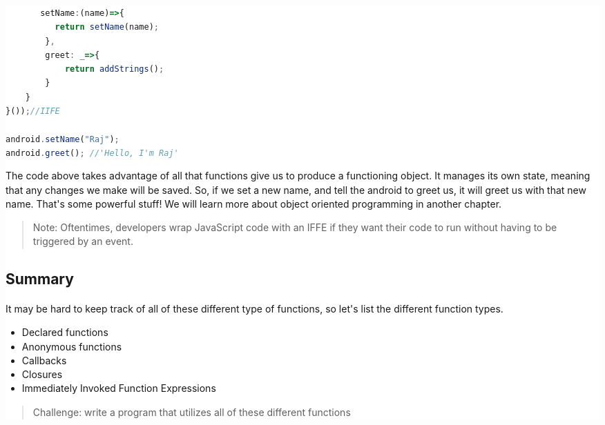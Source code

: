 ```javascript
       setName:(name)=>{
          return setName(name);
        },    
        greet: _=>{
            return addStrings();
        }
    }
}());//IIFE

android.setName("Raj");
android.greet(); //'Hello, I'm Raj'
```


The code above takes advantage of all that functions give us to produce a functioning object. It manages its own state, meaning that any changes we make will be saved. So, if we set a new name, and tell the android to greet us, it will greet us with that new name. That's some powerful stuff! We will learn more about object oriented programming in another chapter.

>Note: Oftentimes, developers wrap JavaScript code with an IFFE if they want their code to run without having to be triggered by an event.


Summary
--------

It may be hard to keep track of all of these different type of functions, so let's list the different function types.

- Declared functions
- Anonymous functions
- Callbacks
- Closures
- Immediately Invoked Function Expressions


>Challenge: write a program that utilizes all of these different functions
